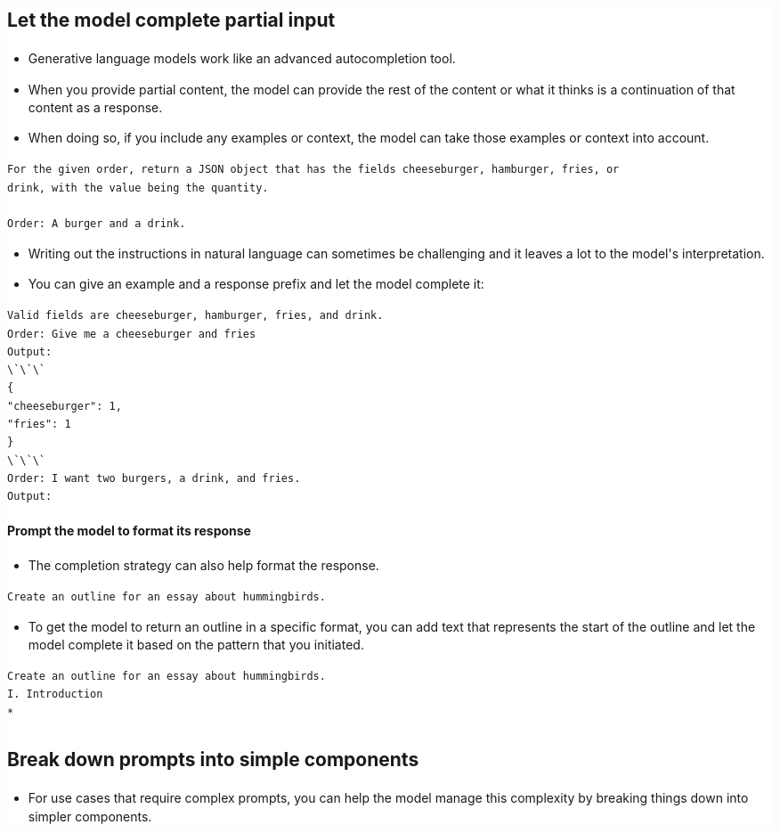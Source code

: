 ## Let the model complete partial input

- Generative language models work like an advanced autocompletion tool.

- When you provide partial content, the model can provide the rest of the content or what it thinks is a continuation of that content as a response.

- When doing so, if you include any examples or context, the model can take those examples or context into account.

```
For the given order, return a JSON object that has the fields cheeseburger, hamburger, fries, or
drink, with the value being the quantity.

Order: A burger and a drink.
```

- Writing out the instructions in natural language can sometimes be challenging and it leaves a lot to the model's interpretation.

- You can give an example and a response prefix and let the model complete it:

```
Valid fields are cheeseburger, hamburger, fries, and drink.
Order: Give me a cheeseburger and fries
Output:
\`\`\`
{
"cheeseburger": 1,
"fries": 1
}
\`\`\`
Order: I want two burgers, a drink, and fries.
Output:
```

#### Prompt the model to format its response

- The completion strategy can also help format the response.

```
Create an outline for an essay about hummingbirds.
```

- To get the model to return an outline in a specific format, you can add text that represents the start of the outline and let the model complete it based on the pattern that you initiated.

```
Create an outline for an essay about hummingbirds.
I. Introduction
*
```

## Break down prompts into simple components

- For use cases that require complex prompts, you can help the model manage this complexity by breaking things down into simpler components.
